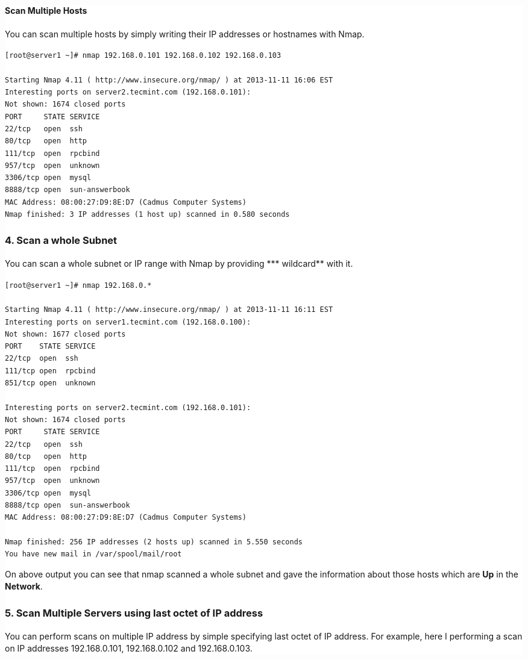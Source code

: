 #### Scan Multiple Hosts ####

You can scan multiple hosts by simply writing their IP addresses or hostnames with Nmap.

    [root@server1 ~]# nmap 192.168.0.101 192.168.0.102 192.168.0.103

    Starting Nmap 4.11 ( http://www.insecure.org/nmap/ ) at 2013-11-11 16:06 EST
    Interesting ports on server2.tecmint.com (192.168.0.101):
    Not shown: 1674 closed ports
    PORT     STATE SERVICE
    22/tcp   open  ssh
    80/tcp   open  http
    111/tcp  open  rpcbind
    957/tcp  open  unknown
    3306/tcp open  mysql
    8888/tcp open  sun-answerbook
    MAC Address: 08:00:27:D9:8E:D7 (Cadmus Computer Systems)
    Nmap finished: 3 IP addresses (1 host up) scanned in 0.580 seconds

### 4. Scan a whole Subnet ###

You can scan a whole subnet or IP range with Nmap by providing *** wildcard** with it.

    [root@server1 ~]# nmap 192.168.0.*

    Starting Nmap 4.11 ( http://www.insecure.org/nmap/ ) at 2013-11-11 16:11 EST
    Interesting ports on server1.tecmint.com (192.168.0.100):
    Not shown: 1677 closed ports
    PORT    STATE SERVICE
    22/tcp  open  ssh
    111/tcp open  rpcbind
    851/tcp open  unknown

    Interesting ports on server2.tecmint.com (192.168.0.101):
    Not shown: 1674 closed ports
    PORT     STATE SERVICE
    22/tcp   open  ssh
    80/tcp   open  http
    111/tcp  open  rpcbind
    957/tcp  open  unknown
    3306/tcp open  mysql
    8888/tcp open  sun-answerbook
    MAC Address: 08:00:27:D9:8E:D7 (Cadmus Computer Systems)

    Nmap finished: 256 IP addresses (2 hosts up) scanned in 5.550 seconds
    You have new mail in /var/spool/mail/root

On above output you can see that nmap scanned a whole subnet and gave the information about those hosts which are **Up** in the **Network**.

### 5. Scan Multiple Servers using last octet of IP address ###

You can perform scans on multiple IP address by simple specifying last octet of IP address. For example, here I performing a scan on IP addresses 192.168.0.101, 192.168.0.102 and 192.168.0.103.
